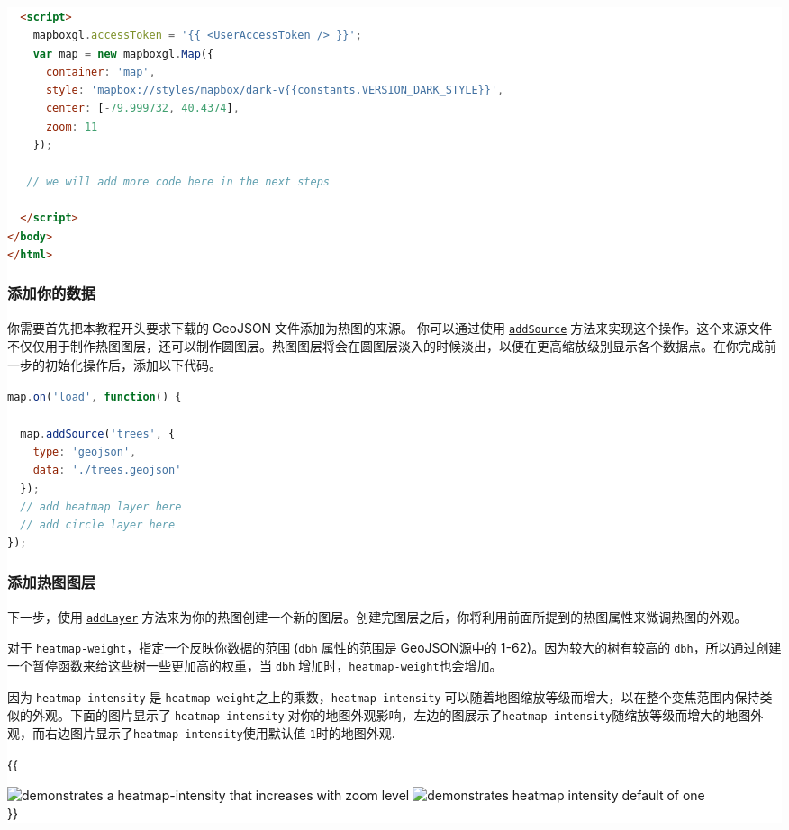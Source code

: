 ```html
  <script>
    mapboxgl.accessToken = '{{ <UserAccessToken /> }}';
    var map = new mapboxgl.Map({
      container: 'map',
      style: 'mapbox://styles/mapbox/dark-v{{constants.VERSION_DARK_STYLE}}',
      center: [-79.999732, 40.4374],
      zoom: 11
    });

   // we will add more code here in the next steps

  </script>
</body>
</html>

```
### 添加你的数据

你需要首先把本教程开头要求下载的 GeoJSON 文件添加为热图的来源。 你可以通过使用 [`addSource`](https://www.mapbox.com/mapbox-gl-js/api/#map#addsource) 方法来实现这个操作。这个来源文件不仅仅用于制作热图图层，还可以制作圆图层。热图图层将会在圆图层淡入的时候淡出，以便在更高缩放级别显示各个数据点。在你完成前一步的初始化操作后，添加以下代码。
```js
map.on('load', function() {

  map.addSource('trees', {
    type: 'geojson',
    data: './trees.geojson'
  });
  // add heatmap layer here
  // add circle layer here
});
```

### 添加热图图层

下一步，使用 [`addLayer`](https://www.mapbox.com/mapbox-gl-js/api/#map#addlayer) 方法来为你的热图创建一个新的图层。创建完图层之后，你将利用前面所提到的热图属性来微调热图的外观。

对于 `heatmap-weight`，指定一个反映你数据的范围 (`dbh` 属性的范围是 GeoJSON源中的 1-62)。因为较大的树有较高的 `dbh`，所以通过创建一个暂停函数来给这些树一些更加高的权重，当 `dbh` 增加时，`heatmap-weight`也会增加。

因为 `heatmap-intensity` 是 `heatmap-weight`之上的乘数，`heatmap-intensity` 可以随着地图缩放等级而增大，以在整个变焦范围内保持类似的外观。下面的图片显示了 `heatmap-intensity` 对你的地图外观影响，左边的图展示了`heatmap-intensity`随缩放等级而增大的地图外观，而右边图片显示了`heatmap-intensity`使用默认值 `1`时的地图外观.

{{
<div className='grid'>
  <img className='col' alt='demonstrates a heatmap-intensity that increases with zoom level' style={{ width: "50%", paddingRight: "10px", height: "50%" }} src='/help/img/gl-js/heatmap-intensity-two.png' />
  <img className='col' alt='demonstrates heatmap intensity default of one' style={{ width: "50%", paddingLeft: "10px", height: "50%" }} src='/help/img/gl-js/heatmap-intensity-one.png' />
</div>
}}
